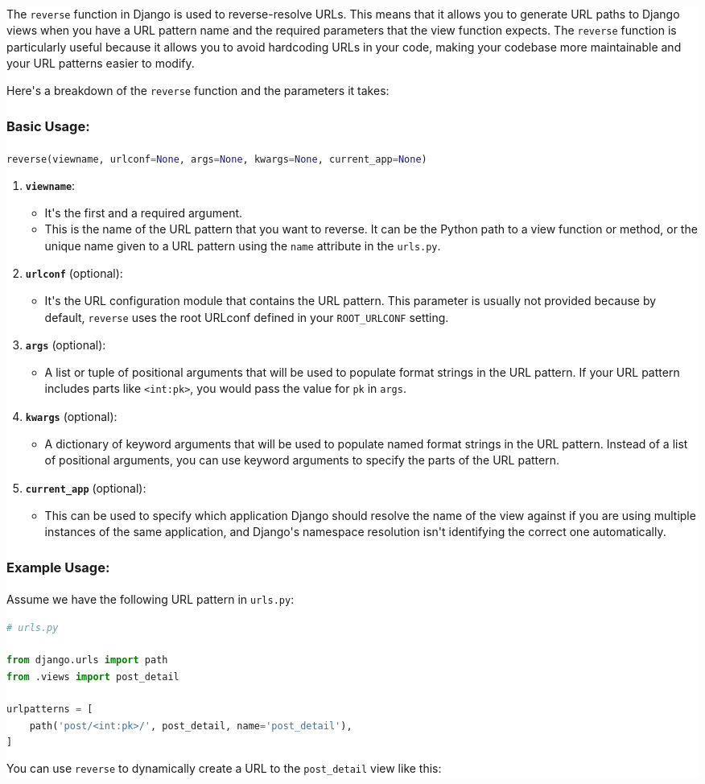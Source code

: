 The `reverse` function in Django is used to reverse-resolve URLs. This means that it allows you to generate URL paths to Django views when you have a URL pattern name and the required parameters that the view function expects. The `reverse` function is particularly useful because it allows you to avoid hardcoding URLs in your code, making your codebase more maintainable and your URL patterns easier to modify.

Here's a breakdown of the `reverse` function and the parameters it takes:

### Basic Usage:

```python
reverse(viewname, urlconf=None, args=None, kwargs=None, current_app=None)
```

1. **`viewname`**:
   - It's the first and a required argument.
   - This is the name of the URL pattern that you want to reverse. It can be the Python path to a view function or method, or the unique name given to a URL pattern using the `name` attribute in the `urls.py`.

2. **`urlconf`** (optional):
   - It's the URL configuration module that contains the URL pattern. This parameter is usually not provided because by default, `reverse` uses the root URLconf defined in your `ROOT_URLCONF` setting.

3. **`args`** (optional):
   - A list or tuple of positional arguments that will be used to populate format strings in the URL pattern. If your URL pattern includes parts like `<int:pk>`, you would pass the value for `pk` in `args`.

4. **`kwargs`** (optional):
   - A dictionary of keyword arguments that will be used to populate named format strings in the URL pattern. Instead of a list of positional arguments, you can use keyword arguments to specify the parts of the URL pattern.

5. **`current_app`** (optional):
   - This can be used to specify which application Django should resolve the name of the view against if you are using multiple instances of the same application, and Django's namespace resolution isn't identifying the correct one automatically.

### Example Usage:

Assume we have the following URL pattern in `urls.py`:

```python
# urls.py

from django.urls import path
from .views import post_detail

urlpatterns = [
    path('post/<int:pk>/', post_detail, name='post_detail'),
]
```

You can use `reverse` to dynamically create a URL to the `post_detail` view like this:
